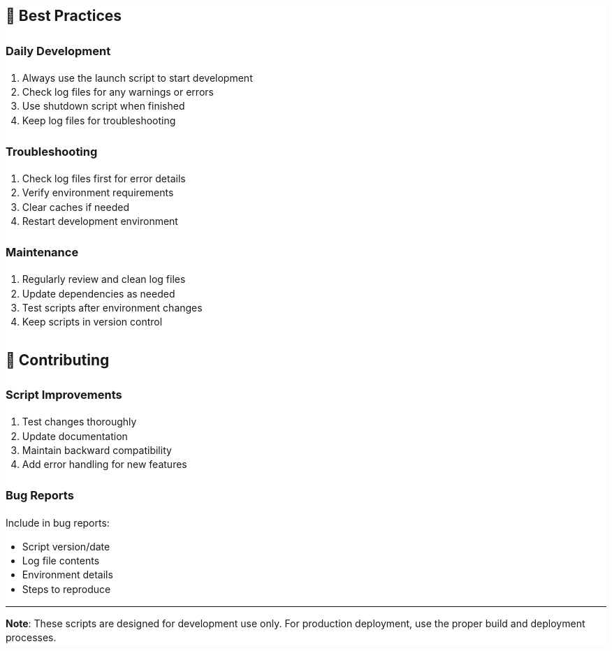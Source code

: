 ## 📝 Best Practices

### Daily Development
1. Always use the launch script to start development
2. Check log files for any warnings or errors
3. Use shutdown script when finished
4. Keep log files for troubleshooting

### Troubleshooting
1. Check log files first for error details
2. Verify environment requirements
3. Clear caches if needed
4. Restart development environment

### Maintenance
1. Regularly review and clean log files
2. Update dependencies as needed
3. Test scripts after environment changes
4. Keep scripts in version control

## 🤝 Contributing

### Script Improvements
1. Test changes thoroughly
2. Update documentation
3. Maintain backward compatibility
4. Add error handling for new features

### Bug Reports
Include in bug reports:
- Script version/date
- Log file contents
- Environment details
- Steps to reproduce

---

**Note**: These scripts are designed for development use only. For production deployment, use the proper build and deployment processes. 